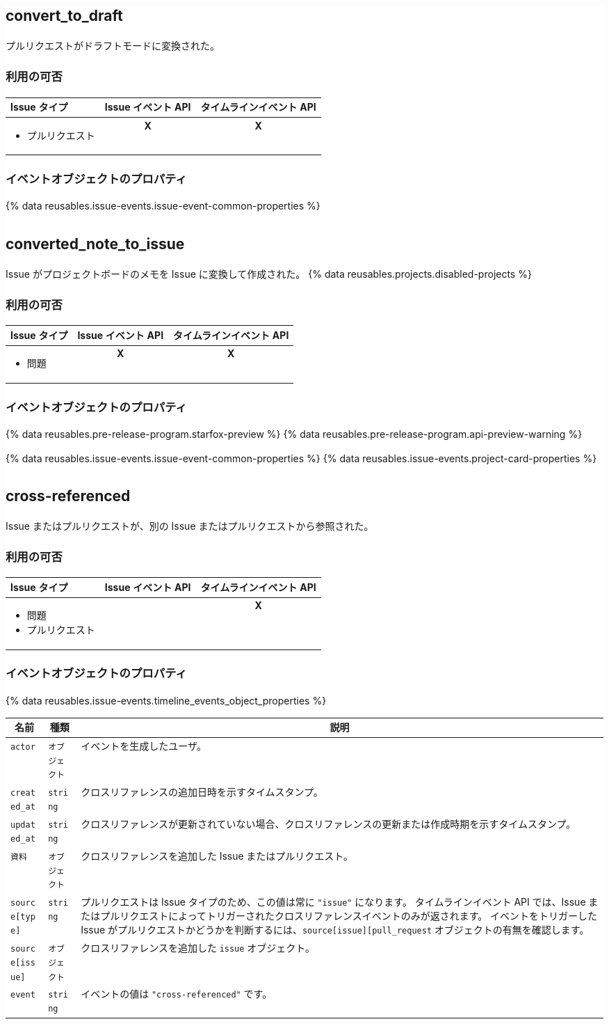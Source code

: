## convert_to_draft

プルリクエストがドラフトモードに変換された。

### 利用の可否

| Issue タイプ                 | Issue イベント API | タイムラインイベント API |
|:------------------------- |:--------------:|:--------------:|
| <ul><li>プルリクエスト</li></ul> |     **X**      |     **X**      |

### イベントオブジェクトのプロパティ

{% data reusables.issue-events.issue-event-common-properties %}

## converted_note_to_issue

Issue がプロジェクトボードのメモを Issue に変換して作成された。 {% data reusables.projects.disabled-projects %}

### 利用の可否

| Issue タイプ                  | Issue イベント API | タイムラインイベント API |
|:-------------------------- |:--------------:|:--------------:|
| <ul><li>問題</li></ul> |     **X**      |     **X**      |

### イベントオブジェクトのプロパティ

{% data reusables.pre-release-program.starfox-preview %}
{% data reusables.pre-release-program.api-preview-warning %}

{% data reusables.issue-events.issue-event-common-properties %}
{% data reusables.issue-events.project-card-properties %}

## cross-referenced

Issue またはプルリクエストが、別の Issue またはプルリクエストから参照された。

### 利用の可否

| Issue タイプ                  | Issue イベント API | タイムラインイベント API |
|:-------------------------- |:--------------:|:--------------:|
| <ul><li>問題</li><li>プルリクエスト</li></ul> |                |     **X**      |

### イベントオブジェクトのプロパティ

{% data reusables.issue-events.timeline_events_object_properties %}

| 名前              | 種類       | 説明                                                                                                                                                                                                    |
| --------------- | -------- | ----------------------------------------------------------------------------------------------------------------------------------------------------------------------------------------------------- |
| `actor`         | `オブジェクト` | イベントを生成したユーザ。                                                                                                                                                                                         |
| `created_at`    | `string` | クロスリファレンスの追加日時を示すタイムスタンプ。                                                                                                                                                                             |
| `updated_at`    | `string` | クロスリファレンスが更新されていない場合、クロスリファレンスの更新または作成時期を示すタイムスタンプ。                                                                                                                                                   |
| `資料`            | `オブジェクト` | クロスリファレンスを追加した Issue またはプルリクエスト。                                                                                                                                                                      |
| `source[type]`  | `string` | プルリクエストは Issue タイプのため、この値は常に `"issue"` になります。 タイムラインイベント API では、Issue またはプルリクエストによってトリガーされたクロスリファレンスイベントのみが返されます。 イベントをトリガーした Issue がプルリクエストかどうかを判断するには、`source[issue][pull_request` オブジェクトの有無を確認します。 |
| `source[issue]` | `オブジェクト` | クロスリファレンスを追加した `issue` オブジェクト。                                                                                                                                                                        |
| `event`         | `string` | イベントの値は `"cross-referenced"` です。                                                                                                                                                                      |
